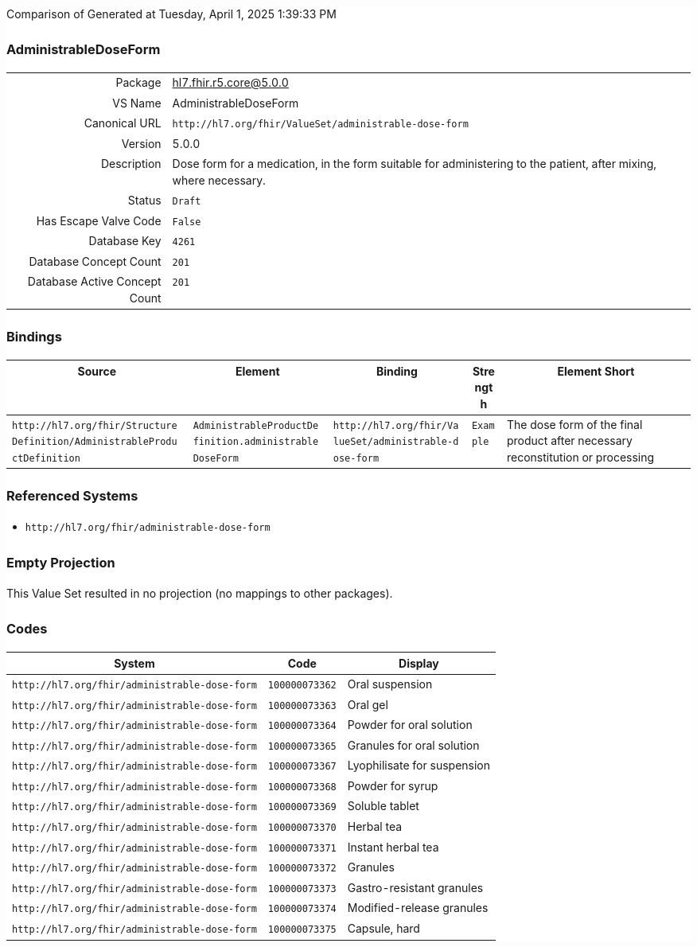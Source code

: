 Comparison of 
Generated at Tuesday, April 1, 2025 1:39:33 PM

### AdministrableDoseForm

|      |     |
| ---: | --- |
| Package | hl7.fhir.r5.core@5.0.0 |
| VS Name | AdministrableDoseForm |
| Canonical URL | `http://hl7.org/fhir/ValueSet/administrable-dose-form` |
| Version | 5.0.0 |
| Description | Dose form for a medication, in the form suitable for administering to the patient, after mixing, where necessary. |
| Status | `Draft` |
| Has Escape Valve Code | `False` |
| Database Key | `4261` |
| Database Concept Count | `201` |
| Database Active Concept Count | `201` |
### Bindings

| Source | Element | Binding | Strength | Element Short |
| ------ | ------- | ------- | -------- | ------------- |
| `http://hl7.org/fhir/StructureDefinition/AdministrableProductDefinition` | `AdministrableProductDefinition.administrableDoseForm` | `http://hl7.org/fhir/ValueSet/administrable-dose-form` | `Example` | The dose form of the final product after necessary reconstitution or processing |

### Referenced Systems

* `http://hl7.org/fhir/administrable-dose-form`
### Empty Projection

This Value Set resulted in no projection (no mappings to other packages).

### Codes

| System | Code | Display |
| ------ | ---- | ------- |
| `http://hl7.org/fhir/administrable-dose-form` | `100000073362` | Oral suspension |
| `http://hl7.org/fhir/administrable-dose-form` | `100000073363` | Oral gel |
| `http://hl7.org/fhir/administrable-dose-form` | `100000073364` | Powder for oral solution |
| `http://hl7.org/fhir/administrable-dose-form` | `100000073365` | Granules for oral solution |
| `http://hl7.org/fhir/administrable-dose-form` | `100000073367` | Lyophilisate for suspension |
| `http://hl7.org/fhir/administrable-dose-form` | `100000073368` | Powder for syrup |
| `http://hl7.org/fhir/administrable-dose-form` | `100000073369` | Soluble tablet |
| `http://hl7.org/fhir/administrable-dose-form` | `100000073370` | Herbal tea |
| `http://hl7.org/fhir/administrable-dose-form` | `100000073371` | Instant herbal tea |
| `http://hl7.org/fhir/administrable-dose-form` | `100000073372` | Granules |
| `http://hl7.org/fhir/administrable-dose-form` | `100000073373` | Gastro-resistant granules |
| `http://hl7.org/fhir/administrable-dose-form` | `100000073374` | Modified-release granules |
| `http://hl7.org/fhir/administrable-dose-form` | `100000073375` | Capsule, hard |